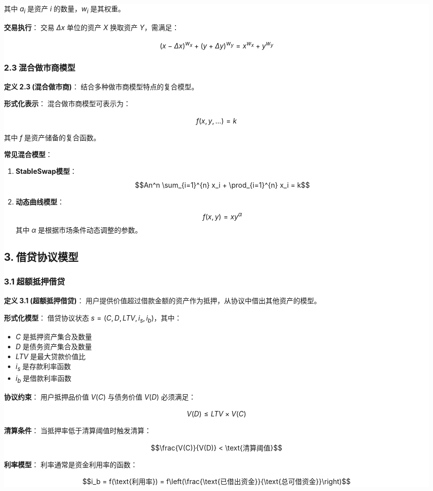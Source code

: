 其中 $a_i$ 是资产 $i$ 的数量，$w_i$ 是其权重。

**交易执行**：
交易 $\Delta x$ 单位的资产 $X$ 换取资产 $Y$，需满足：

$$(x - \Delta x)^{w_x} + (y + \Delta y)^{w_y} = x^{w_x} + y^{w_y}$$

### 2.3 混合做市商模型

**定义 2.3 (混合做市商)**：
结合多种做市商模型特点的复合模型。

**形式化表示**：
混合做市商模型可表示为：

$$f(x, y, ...) = k$$

其中 $f$ 是资产储备的复合函数。

**常见混合模型**：

1. **StableSwap模型**：
   $$An^n \sum_{i=1}^{n} x_i + \prod_{i=1}^{n} x_i = k$$

2. **动态曲线模型**：
   $$f(x, y) = xy^{\alpha}$$
   其中 $\alpha$ 是根据市场条件动态调整的参数。

## 3. 借贷协议模型

### 3.1 超额抵押借贷

**定义 3.1 (超额抵押借贷)**：
用户提供价值超过借款金额的资产作为抵押，从协议中借出其他资产的模型。

**形式化模型**：
借贷协议状态 $s = (C, D, LTV, i_s, i_b)$，其中：

- $C$ 是抵押资产集合及数量
- $D$ 是债务资产集合及数量
- $LTV$ 是最大贷款价值比
- $i_s$ 是存款利率函数
- $i_b$ 是借款利率函数

**协议约束**：
用户抵押品价值 $V(C)$ 与债务价值 $V(D)$ 必须满足：

$$V(D) \leq LTV \times V(C)$$

**清算条件**：
当抵押率低于清算阈值时触发清算：

$$\frac{V(C)}{V(D)} < \text{清算阈值}$$

**利率模型**：
利率通常是资金利用率的函数：

$$i_b = f(\text{利用率}) = f\left(\frac{\text{已借出资金}}{\text{总可借资金}}\right)$$
